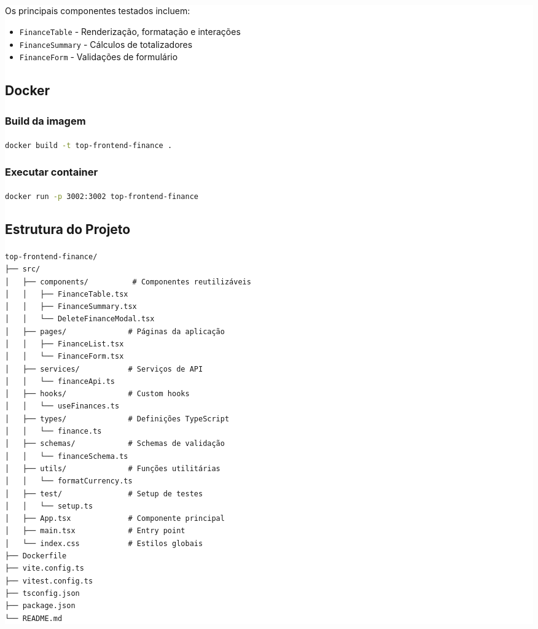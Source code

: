 Os principais componentes testados incluem:
- `FinanceTable` - Renderização, formatação e interações
- `FinanceSummary` - Cálculos de totalizadores
- `FinanceForm` - Validações de formulário

## Docker

### Build da imagem

```bash
docker build -t top-frontend-finance .
```

### Executar container

```bash
docker run -p 3002:3002 top-frontend-finance
```

## Estrutura do Projeto

```
top-frontend-finance/
├── src/
│   ├── components/          # Componentes reutilizáveis
│   │   ├── FinanceTable.tsx
│   │   ├── FinanceSummary.tsx
│   │   └── DeleteFinanceModal.tsx
│   ├── pages/              # Páginas da aplicação
│   │   ├── FinanceList.tsx
│   │   └── FinanceForm.tsx
│   ├── services/           # Serviços de API
│   │   └── financeApi.ts
│   ├── hooks/              # Custom hooks
│   │   └── useFinances.ts
│   ├── types/              # Definições TypeScript
│   │   └── finance.ts
│   ├── schemas/            # Schemas de validação
│   │   └── financeSchema.ts
│   ├── utils/              # Funções utilitárias
│   │   └── formatCurrency.ts
│   ├── test/               # Setup de testes
│   │   └── setup.ts
│   ├── App.tsx             # Componente principal
│   ├── main.tsx            # Entry point
│   └── index.css           # Estilos globais
├── Dockerfile
├── vite.config.ts
├── vitest.config.ts
├── tsconfig.json
├── package.json
└── README.md
```
